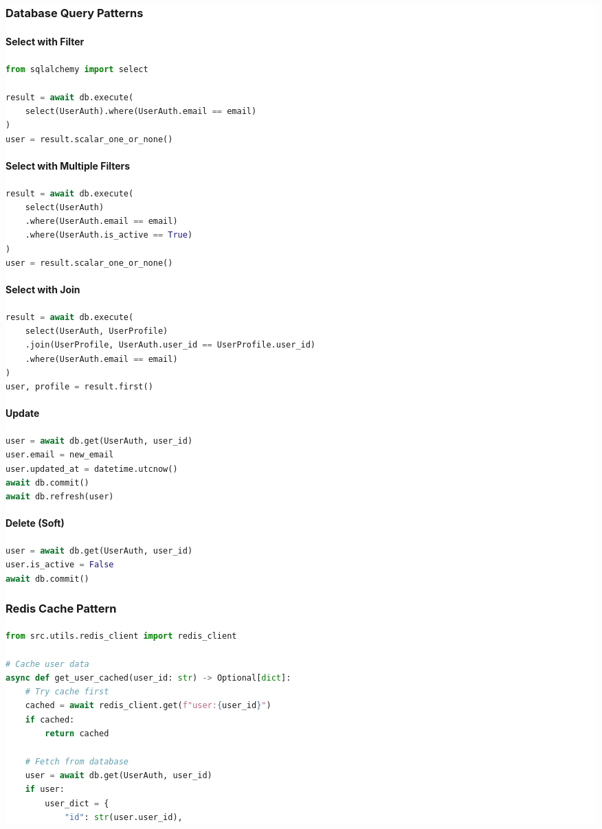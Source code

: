 ### Database Query Patterns

#### Select with Filter
```python
from sqlalchemy import select

result = await db.execute(
    select(UserAuth).where(UserAuth.email == email)
)
user = result.scalar_one_or_none()
```

#### Select with Multiple Filters
```python
result = await db.execute(
    select(UserAuth)
    .where(UserAuth.email == email)
    .where(UserAuth.is_active == True)
)
user = result.scalar_one_or_none()
```

#### Select with Join
```python
result = await db.execute(
    select(UserAuth, UserProfile)
    .join(UserProfile, UserAuth.user_id == UserProfile.user_id)
    .where(UserAuth.email == email)
)
user, profile = result.first()
```

#### Update
```python
user = await db.get(UserAuth, user_id)
user.email = new_email
user.updated_at = datetime.utcnow()
await db.commit()
await db.refresh(user)
```

#### Delete (Soft)
```python
user = await db.get(UserAuth, user_id)
user.is_active = False
await db.commit()
```

### Redis Cache Pattern

```python
from src.utils.redis_client import redis_client

# Cache user data
async def get_user_cached(user_id: str) -> Optional[dict]:
    # Try cache first
    cached = await redis_client.get(f"user:{user_id}")
    if cached:
        return cached
    
    # Fetch from database
    user = await db.get(UserAuth, user_id)
    if user:
        user_dict = {
            "id": str(user.user_id),
```